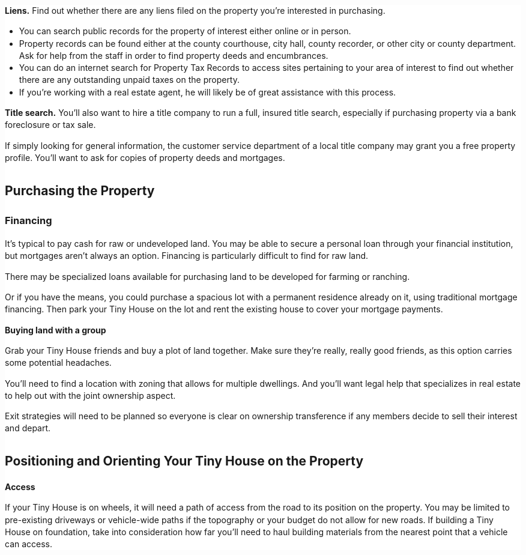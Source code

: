 **Liens.** Find out whether there are any liens filed on the property you’re interested in purchasing.

* You can search public records for the property of interest either online or in person.
* Property records can be found either at the county courthouse, city hall, county recorder, or other city or county department. Ask for help from the staff in order to find property deeds and encumbrances.
* You can do an internet search for Property Tax Records to access sites pertaining to your area of interest to find out whether there are any outstanding unpaid taxes on the property.
* If you’re working with a real estate agent, he will likely be of great assistance with this process.

**Title search.** You’ll also want to hire a title company to run a full, insured title search, especially if purchasing property via a bank foreclosure or tax sale.

If simply looking for general information, the customer service department of a local title company may grant you a free property profile. You’ll want to ask for copies of property deeds and mortgages.



## Purchasing the Property

### Financing 

It’s typical to pay cash for raw or undeveloped land. You may be able to secure a personal loan through your financial institution, but mortgages aren’t always an option. Financing is particularly difficult to find for raw land.

There may be specialized loans available for purchasing land to be developed for farming or ranching.

Or if you have the means, you could purchase a spacious lot with a permanent residence already on it, using traditional mortgage financing. Then park your Tiny House on the lot and rent the existing house to cover your mortgage payments.

**Buying land with a group** 

Grab your Tiny House friends and buy a plot of land together. Make sure they’re really, really good friends, as this option carries some potential headaches. 

You’ll need to find a location with zoning that allows for multiple dwellings. And you’ll want legal help that specializes in real estate to help out with the joint ownership aspect. 

Exit strategies will need to be planned so everyone is clear on ownership transference if any members decide to sell their interest and depart.

## Positioning and Orienting Your Tiny House on the Property

**Access**

 If your Tiny House is on wheels, it will need a path of access from the road to its position on the property. You may be limited to pre-existing driveways or vehicle-wide paths if the topography or your budget do not allow for new roads. If building a Tiny House on foundation, take into consideration how far you’ll need to haul building materials from the nearest point that a vehicle can access.
